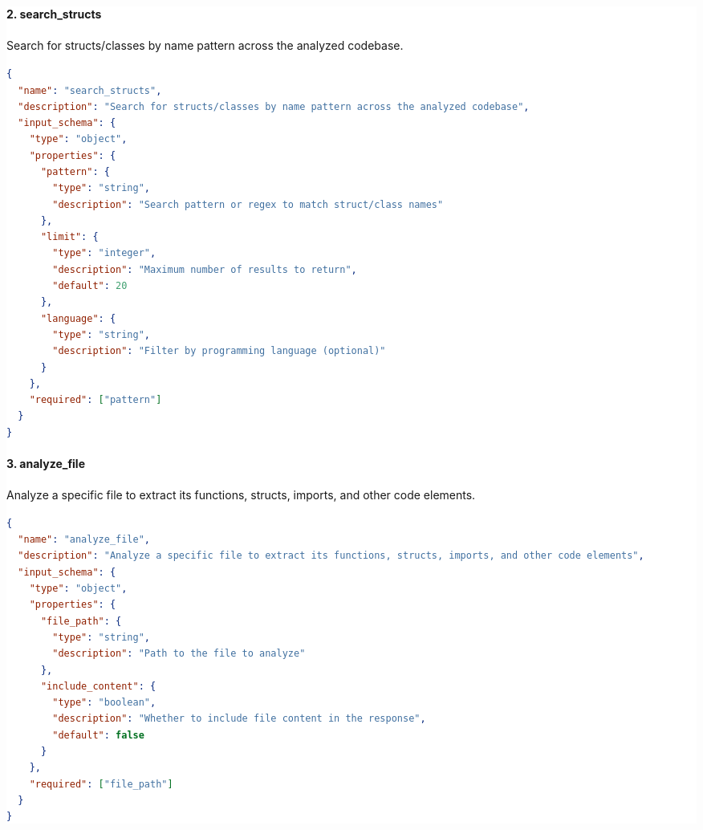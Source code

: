 #### 2. search_structs
Search for structs/classes by name pattern across the analyzed codebase.

```json
{
  "name": "search_structs",
  "description": "Search for structs/classes by name pattern across the analyzed codebase",
  "input_schema": {
    "type": "object",
    "properties": {
      "pattern": {
        "type": "string",
        "description": "Search pattern or regex to match struct/class names"
      },
      "limit": {
        "type": "integer",
        "description": "Maximum number of results to return",
        "default": 20
      },
      "language": {
        "type": "string",
        "description": "Filter by programming language (optional)"
      }
    },
    "required": ["pattern"]
  }
}
```

#### 3. analyze_file
Analyze a specific file to extract its functions, structs, imports, and other code elements.

```json
{
  "name": "analyze_file",
  "description": "Analyze a specific file to extract its functions, structs, imports, and other code elements",
  "input_schema": {
    "type": "object",
    "properties": {
      "file_path": {
        "type": "string",
        "description": "Path to the file to analyze"
      },
      "include_content": {
        "type": "boolean",
        "description": "Whether to include file content in the response",
        "default": false
      }
    },
    "required": ["file_path"]
  }
}
```
